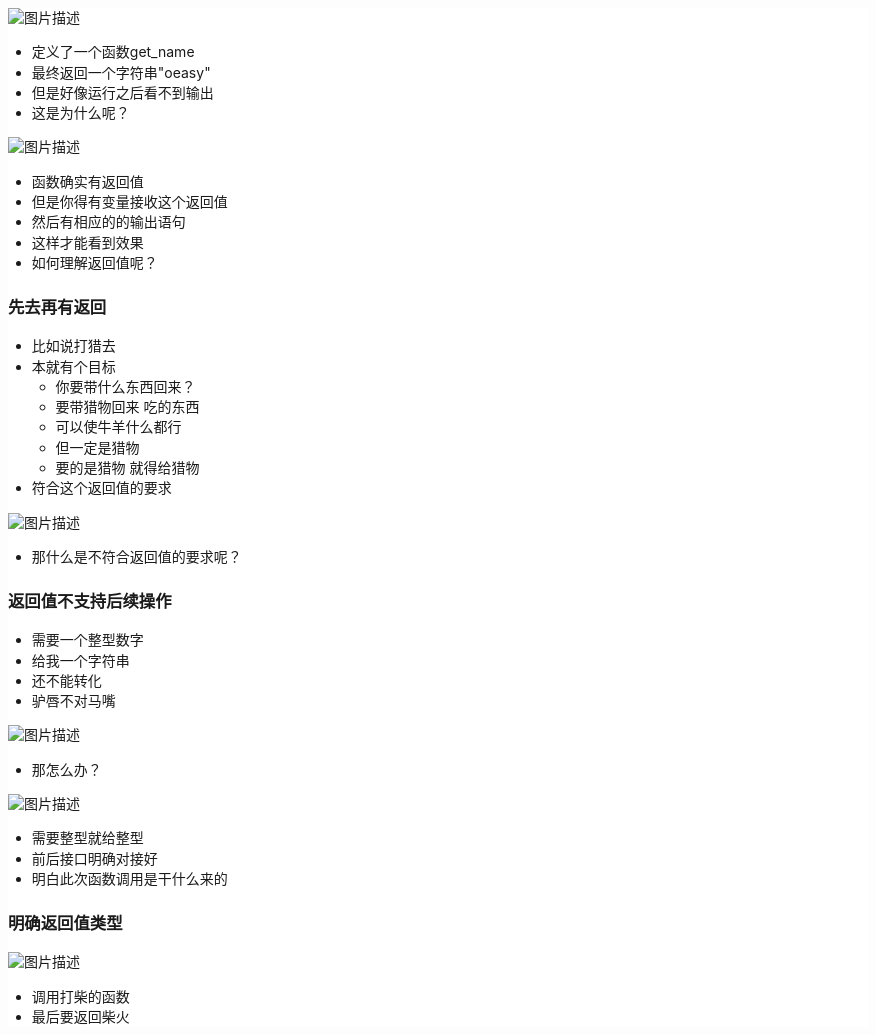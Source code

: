 ![图片描述](https://doc.shiyanlou.com/courses/uid1190679-20220807-1659861831093)

- 定义了一个函数get_name
- 最终返回一个字符串"oeasy"
- 但是好像运行之后看不到输出
- 这是为什么呢？

![图片描述](https://doc.shiyanlou.com/courses/uid1190679-20220807-1659861902880)

- 函数确实有返回值
- 但是你得有变量接收这个返回值
- 然后有相应的的输出语句
- 这样才能看到效果
- 如何理解返回值呢？

### 先去再有返回

- 比如说打猎去 
- 本就有个目标
	- 你要带什么东西回来？
	- 要带猎物回来 吃的东西 
	- 可以使牛羊什么都行 
	- 但一定是猎物 
	- 要的是猎物 就得给猎物 
- 符合这个返回值的要求 

![图片描述](https://doc.shiyanlou.com/courses/uid1190679-20220807-1659862123424)

- 那什么是不符合返回值的要求呢？

### 返回值不支持后续操作

- 需要一个整型数字
- 给我一个字符串
- 还不能转化
- 驴唇不对马嘴

![图片描述](https://doc.shiyanlou.com/courses/uid1190679-20220807-1659862392868)

- 那怎么办？

![图片描述](https://doc.shiyanlou.com/courses/uid1190679-20220807-1659862711592)

- 需要整型就给整型
- 前后接口明确对接好
- 明白此次函数调用是干什么来的

### 明确返回值类型

![图片描述](https://doc.shiyanlou.com/courses/uid1190679-20220807-1659862780559)

- 调用打柴的函数
- 最后要返回柴火
